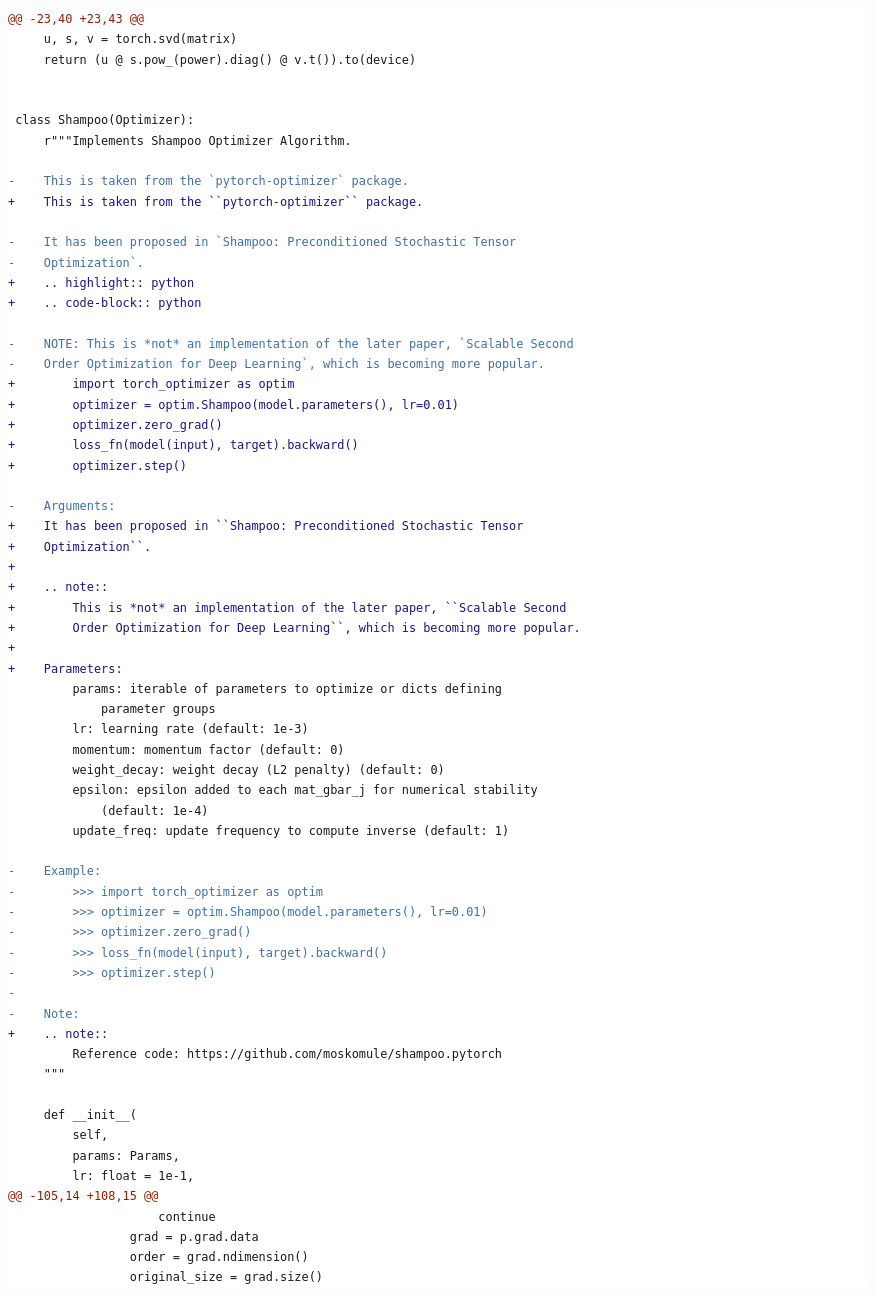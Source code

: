 ```diff
@@ -23,40 +23,43 @@
     u, s, v = torch.svd(matrix)
     return (u @ s.pow_(power).diag() @ v.t()).to(device)
 
 
 class Shampoo(Optimizer):
     r"""Implements Shampoo Optimizer Algorithm.
 
-    This is taken from the `pytorch-optimizer` package.
+    This is taken from the ``pytorch-optimizer`` package.
 
-    It has been proposed in `Shampoo: Preconditioned Stochastic Tensor
-    Optimization`.
+    .. highlight:: python
+    .. code-block:: python
 
-    NOTE: This is *not* an implementation of the later paper, `Scalable Second
-    Order Optimization for Deep Learning`, which is becoming more popular.
+        import torch_optimizer as optim
+        optimizer = optim.Shampoo(model.parameters(), lr=0.01)
+        optimizer.zero_grad()
+        loss_fn(model(input), target).backward()
+        optimizer.step()
 
-    Arguments:
+    It has been proposed in ``Shampoo: Preconditioned Stochastic Tensor
+    Optimization``.
+
+    .. note::
+        This is *not* an implementation of the later paper, ``Scalable Second
+        Order Optimization for Deep Learning``, which is becoming more popular.
+
+    Parameters:
         params: iterable of parameters to optimize or dicts defining
             parameter groups
         lr: learning rate (default: 1e-3)
         momentum: momentum factor (default: 0)
         weight_decay: weight decay (L2 penalty) (default: 0)
         epsilon: epsilon added to each mat_gbar_j for numerical stability
             (default: 1e-4)
         update_freq: update frequency to compute inverse (default: 1)
 
-    Example:
-        >>> import torch_optimizer as optim
-        >>> optimizer = optim.Shampoo(model.parameters(), lr=0.01)
-        >>> optimizer.zero_grad()
-        >>> loss_fn(model(input), target).backward()
-        >>> optimizer.step()
-
-    Note:
+    .. note::
         Reference code: https://github.com/moskomule/shampoo.pytorch
     """
 
     def __init__(
         self,
         params: Params,
         lr: float = 1e-1,
@@ -105,14 +108,15 @@
                     continue
                 grad = p.grad.data
                 order = grad.ndimension()
                 original_size = grad.size()
```